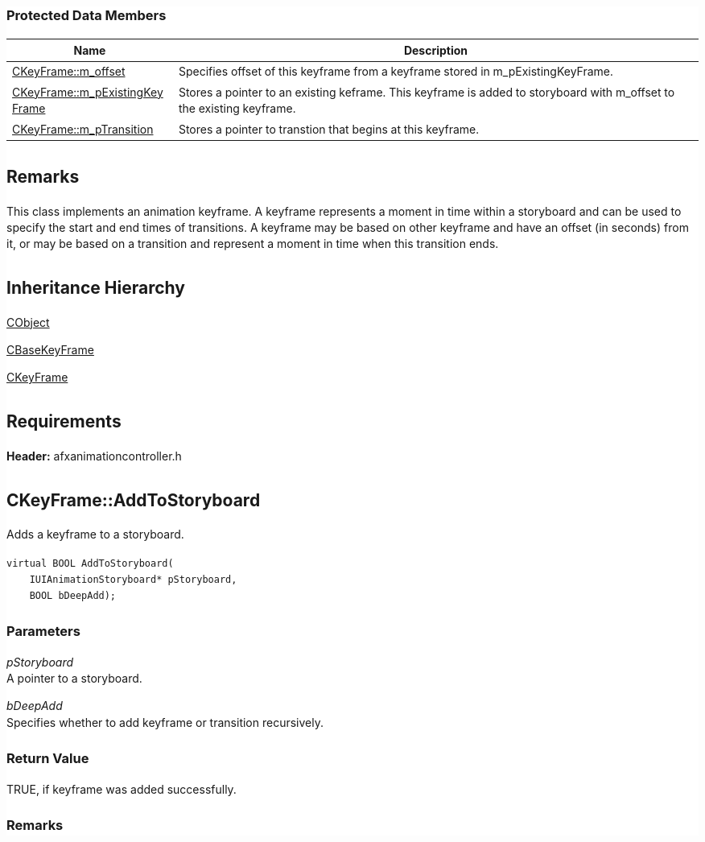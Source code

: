 ### Protected Data Members

|Name|Description|
|----------|-----------------|
|[CKeyFrame::m_offset](#m_offset)|Specifies offset of this keyframe from a keyframe stored in m_pExistingKeyFrame.|
|[CKeyFrame::m_pExistingKeyFrame](#m_pexistingkeyframe)|Stores a pointer to an existing keframe. This keyframe is added to storyboard with m_offset to the existing keyframe.|
|[CKeyFrame::m_pTransition](#m_ptransition)|Stores a pointer to transtion that begins at this keyframe.|

## Remarks

This class implements an animation keyframe. A keyframe represents a moment in time within a storyboard and can be used to specify the start and end times of transitions. A keyframe may be based on other keyframe and have an offset (in seconds) from it, or may be based on a transition and represent a moment in time when this transition ends.

## Inheritance Hierarchy

[CObject](../../mfc/reference/cobject-class.md)

[CBaseKeyFrame](../../mfc/reference/cbasekeyframe-class.md)

[CKeyFrame](../../mfc/reference/ckeyframe-class.md)

## Requirements

**Header:** afxanimationcontroller.h

## <a name="addtostoryboard"></a> CKeyFrame::AddToStoryboard

Adds a keyframe to a storyboard.

```
virtual BOOL AddToStoryboard(
    IUIAnimationStoryboard* pStoryboard,
    BOOL bDeepAdd);
```

### Parameters

*pStoryboard*<br/>
A pointer to a storyboard.

*bDeepAdd*<br/>
Specifies whether to add keyframe or transition recursively.

### Return Value

TRUE, if keyframe was added successfully.

### Remarks
